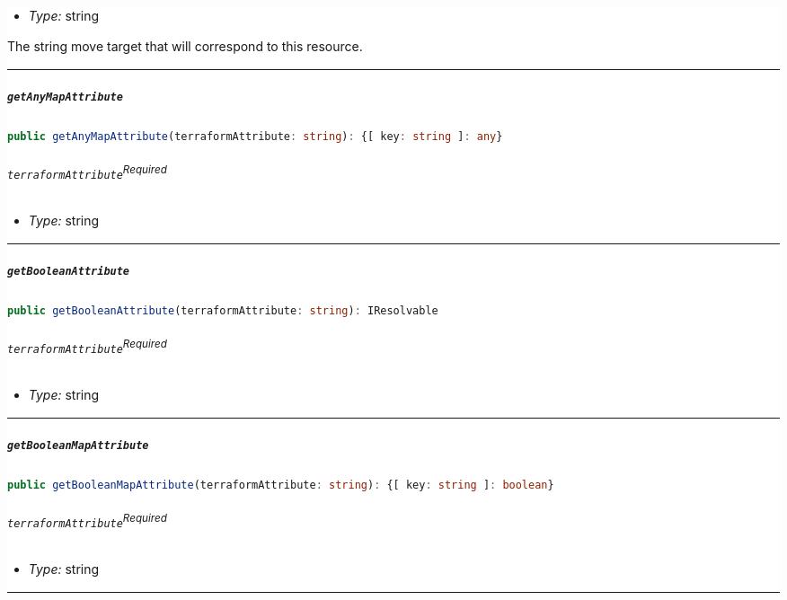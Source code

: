 - *Type:* string

The string move target that will correspond to this resource.

---

##### `getAnyMapAttribute` <a name="getAnyMapAttribute" id="rhizo-co-terraform-provider-oci.apmSyntheticsOnPremiseVantagePoint.ApmSyntheticsOnPremiseVantagePoint.getAnyMapAttribute"></a>

```typescript
public getAnyMapAttribute(terraformAttribute: string): {[ key: string ]: any}
```

###### `terraformAttribute`<sup>Required</sup> <a name="terraformAttribute" id="rhizo-co-terraform-provider-oci.apmSyntheticsOnPremiseVantagePoint.ApmSyntheticsOnPremiseVantagePoint.getAnyMapAttribute.parameter.terraformAttribute"></a>

- *Type:* string

---

##### `getBooleanAttribute` <a name="getBooleanAttribute" id="rhizo-co-terraform-provider-oci.apmSyntheticsOnPremiseVantagePoint.ApmSyntheticsOnPremiseVantagePoint.getBooleanAttribute"></a>

```typescript
public getBooleanAttribute(terraformAttribute: string): IResolvable
```

###### `terraformAttribute`<sup>Required</sup> <a name="terraformAttribute" id="rhizo-co-terraform-provider-oci.apmSyntheticsOnPremiseVantagePoint.ApmSyntheticsOnPremiseVantagePoint.getBooleanAttribute.parameter.terraformAttribute"></a>

- *Type:* string

---

##### `getBooleanMapAttribute` <a name="getBooleanMapAttribute" id="rhizo-co-terraform-provider-oci.apmSyntheticsOnPremiseVantagePoint.ApmSyntheticsOnPremiseVantagePoint.getBooleanMapAttribute"></a>

```typescript
public getBooleanMapAttribute(terraformAttribute: string): {[ key: string ]: boolean}
```

###### `terraformAttribute`<sup>Required</sup> <a name="terraformAttribute" id="rhizo-co-terraform-provider-oci.apmSyntheticsOnPremiseVantagePoint.ApmSyntheticsOnPremiseVantagePoint.getBooleanMapAttribute.parameter.terraformAttribute"></a>

- *Type:* string

---